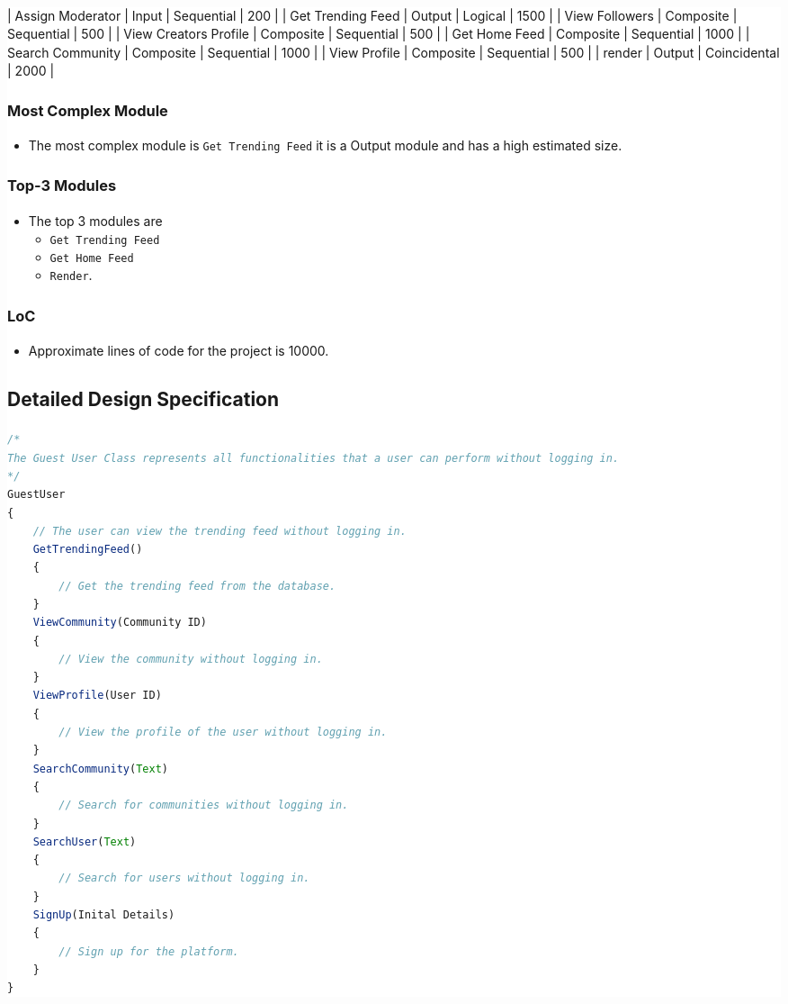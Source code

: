 | Assign Moderator      | Input     | Sequential    | 200            |
| Get Trending Feed     | Output    | Logical       | 1500           |
| View Followers        | Composite | Sequential    | 500            |
| View Creators Profile | Composite | Sequential    | 500            |
| Get Home Feed         | Composite | Sequential    | 1000           |
| Search Community      | Composite | Sequential    | 1000           |
| View Profile          | Composite | Sequential    | 500            |
| render                | Output    | Coincidental  | 2000           |

### Most Complex Module

- The most complex module is `Get Trending Feed` it is a Output module and has a high estimated size.

### Top-3 Modules

- The top 3 modules are
  - `Get Trending Feed`
  - `Get Home Feed`
  - `Render`.

### LoC

- Approximate lines of code for the project is 10000.

## Detailed Design Specification

```javascript
/*
The Guest User Class represents all functionalities that a user can perform without logging in.
*/
GuestUser
{
    // The user can view the trending feed without logging in.
    GetTrendingFeed()
    {
        // Get the trending feed from the database.
    }
    ViewCommunity(Community ID)
    {
        // View the community without logging in.
    }
    ViewProfile(User ID)
    {
        // View the profile of the user without logging in.
    }
    SearchCommunity(Text)
    {
        // Search for communities without logging in.
    }
    SearchUser(Text)
    {
        // Search for users without logging in.
    }
    SignUp(Inital Details)
    {
        // Sign up for the platform.
    }
}
```